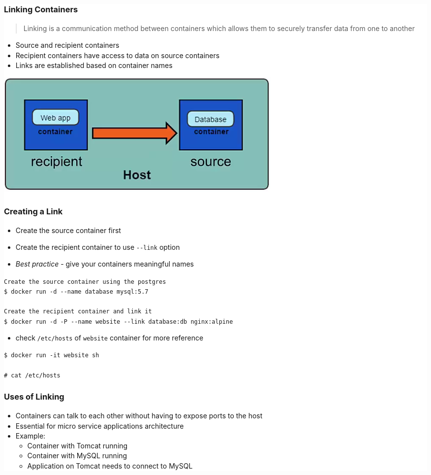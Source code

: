### Linking Containers

> Linking is a communication method between containers which allows them to securely transfer data from one to another

- Source and recipient containers
- Recipient containers have access to data on source containers
- Links are established based on container names

![docker linking](images/docker_Selection_032.png)


### Creating a Link

- Create the source container first
- Create the recipient container to use `--link` option

- *Best practice* - give your containers meaningful names

```
Create the source container using the postgres
$ docker run -d --name database mysql:5.7

Create the recipient container and link it
$ docker run -d -P --name website --link database:db nginx:alpine
```

- check `/etc/hosts` of `website` container for more reference

```
$ docker run -it website sh

# cat /etc/hosts
```


### Uses of Linking

- Containers can talk to each other without having to expose ports to the host
- Essential for micro service applications architecture
- Example:
    + Container with Tomcat running
    + Container with MySQL running
    + Application on Tomcat needs to connect to MySQL
